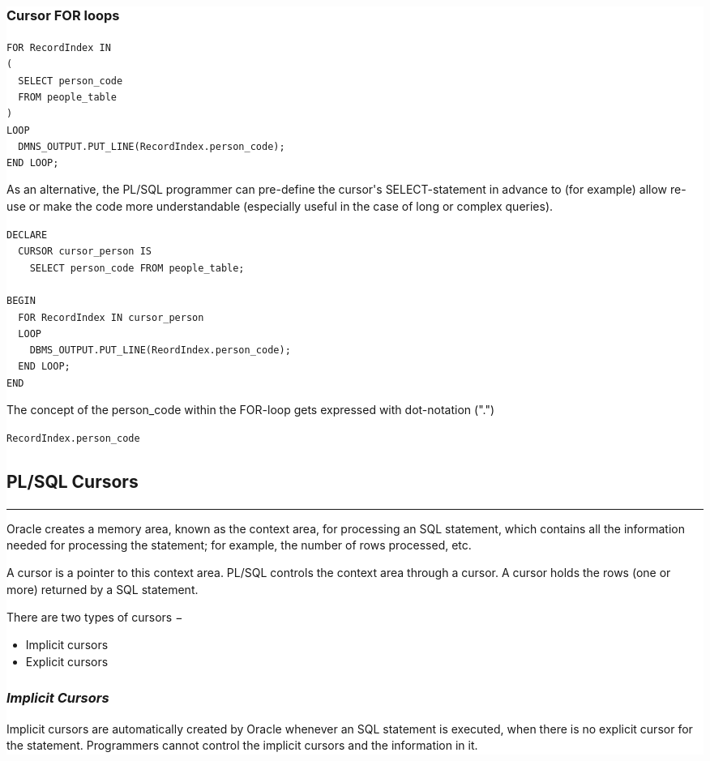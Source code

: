 ### Cursor FOR loops

```
FOR RecordIndex IN
(
  SELECT person_code 
  FROM people_table
)
LOOP
  DMNS_OUTPUT.PUT_LINE(RecordIndex.person_code);
END LOOP;
```

As an alternative, the PL/SQL programmer can pre-define the cursor's SELECT-statement in advance to (for example) allow re-use or make the code more understandable (especially useful in the case of long or complex queries).

```
DECLARE
  CURSOR cursor_person IS
    SELECT person_code FROM people_table;

BEGIN
  FOR RecordIndex IN cursor_person
  LOOP
    DBMS_OUTPUT.PUT_LINE(ReordIndex.person_code);
  END LOOP;
END
```
The concept of the person_code within the FOR-loop gets expressed with dot-notation (".")

```
RecordIndex.person_code
```

## PL/SQL Cursors
---

Oracle creates a memory area, known as the context area, for processing an SQL statement, which contains all the information needed for processing the statement; for example, the number of rows processed, etc.

A cursor is a pointer to this context area. PL/SQL controls the context area through a cursor. A cursor holds the rows (one or more) returned by a SQL statement.

There are two types of cursors −
- Implicit cursors
- Explicit cursors

### ___Implicit Cursors___

Implicit cursors are automatically created by Oracle whenever an SQL statement is executed, when there is no explicit cursor for the statement. Programmers cannot control the implicit cursors and the information in it.

